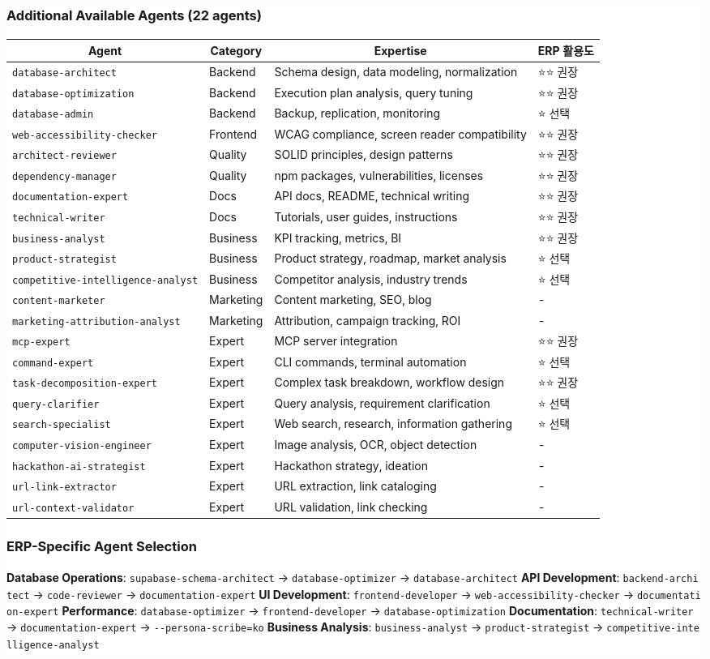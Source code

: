 ### Additional Available Agents (22 agents)

| Agent | Category | Expertise | ERP 활용도 |
|-------|---------|-----------|----------|
| `database-architect` | Backend | Schema design, data modeling, normalization | ⭐⭐ 권장 |
| `database-optimization` | Backend | Execution plan analysis, query tuning | ⭐⭐ 권장 |
| `database-admin` | Backend | Backup, replication, monitoring | ⭐ 선택 |
| `web-accessibility-checker` | Frontend | WCAG compliance, screen reader compatibility | ⭐⭐ 권장 |
| `architect-reviewer` | Quality | SOLID principles, design patterns | ⭐⭐ 권장 |
| `dependency-manager` | Quality | npm packages, vulnerabilities, licenses | ⭐⭐ 권장 |
| `documentation-expert` | Docs | API docs, README, technical writing | ⭐⭐ 권장 |
| `technical-writer` | Docs | Tutorials, user guides, instructions | ⭐⭐ 권장 |
| `business-analyst` | Business | KPI tracking, metrics, BI | ⭐⭐ 권장 |
| `product-strategist` | Business | Product strategy, roadmap, market analysis | ⭐ 선택 |
| `competitive-intelligence-analyst` | Business | Competitor analysis, industry trends | ⭐ 선택 |
| `content-marketer` | Marketing | Content marketing, SEO, blog | - |
| `marketing-attribution-analyst` | Marketing | Attribution, campaign tracking, ROI | - |
| `mcp-expert` | Expert | MCP server integration | ⭐⭐ 권장 |
| `command-expert` | Expert | CLI commands, terminal automation | ⭐ 선택 |
| `task-decomposition-expert` | Expert | Complex task breakdown, workflow design | ⭐⭐ 권장 |
| `query-clarifier` | Expert | Query analysis, requirement clarification | ⭐ 선택 |
| `search-specialist` | Expert | Web search, research, information gathering | ⭐ 선택 |
| `computer-vision-engineer` | Expert | Image analysis, OCR, object detection | - |
| `hackathon-ai-strategist` | Expert | Hackathon strategy, ideation | - |
| `url-link-extractor` | Expert | URL extraction, link cataloging | - |
| `url-context-validator` | Expert | URL validation, link checking | - |

### ERP-Specific Agent Selection

**Database Operations**: `supabase-schema-architect` → `database-optimizer` → `database-architect`
**API Development**: `backend-architect` → `code-reviewer` → `documentation-expert`
**UI Development**: `frontend-developer` → `web-accessibility-checker` → `documentation-expert`
**Performance**: `database-optimizer` → `frontend-developer` → `database-optimization`
**Documentation**: `technical-writer` → `documentation-expert` → `--persona-scribe=ko`
**Business Analysis**: `business-analyst` → `product-strategist` → `competitive-intelligence-analyst`
